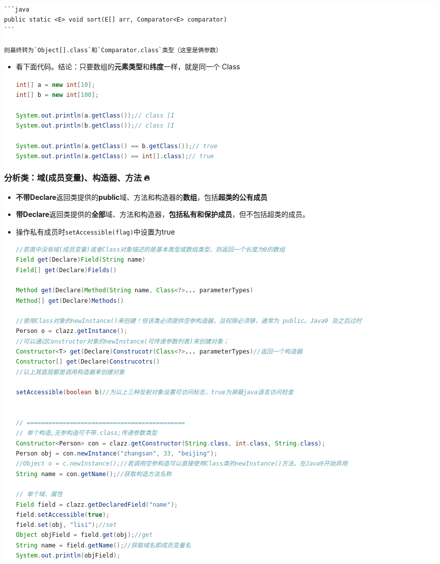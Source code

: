     ```java
    public static <E> void sort(E[] arr, Comparator<E> comparator)
    ```

    则最终转为`Object[].class`和`Comparator.class`类型（这里是俩参数）

* 看下面代码。结论：只要数组的**元素类型**和**纬度**一样，就是同一个 Class

    ```java
    int[] a = new int[10];
    int[] b = new int[100];
    
    System.out.println(a.getClass());// class [I
    System.out.println(b.getClass());// class [I
    
    System.out.println(a.getClass() == b.getClass());// true
    System.out.println(a.getClass() == int[].class);// true
    ```

    



### 分析类：**域(成员变量)**、**构造器**、方法 🔥

* **不带Declare**返回类提供的**public**域、方法和构造器的**数组**，包括**超类的公有成员**

* **带Declare**返回类提供的**全部**域、方法和构造器，**包括私有和保护成员**，但不包括超类的成员。

* 操作私有成员时`setAccessible(flag)`中设置为true

    ```java
    //若类中没有域(成员变量)或者Class对象描述的是基本类型或数组类型，则返回一个长度为0的数组
    Field get(Declare)Field(String name)
    Field[] get(Declare)Fields()
    
    Method get(Declare)Method(String name, Class<?>... parameterTypes)
    Method[] get(Declare)Methods()
    
    //使用Class对象的newInstance()来创建！但该类必须提供空参构造器，且权限必须够，通常为 public。Java9 及之后过时
    Person o = clazz.getInstance();
    //可以通过Constructor对象的newInstance(可传递参数列表)来创建对象；
    Constructor<T> get(Declare)Construcotr(Class<?>... parameterTypes)//返回一个构造器
    Constructor[] get(Declare)Construcotrs()
    //以上其底层都是调用构造器来创建对象
    
    setAccessible(boolean b)//为以上三种反射对象设置可访问标志，true为屏蔽java语言访问检查
        
        
    // ============================================    
    // 单个构造,无参构造可不带.class;传递参数类型
    Constructor<Person> con = clazz.getConstructor(String.class, int.class, String.class);
    Person obj = con.newInstance("zhangsan", 33, "beijing");
    //Object o = c.newInstance();//若调用空参构造可以直接使用Class类的newInstance()方法。在Java9开始弃用
    String name = con.getName();//获取构造方法名称
     
    // 单个域、属性
    Field field = clazz.getDeclaredField("name");
    field.setAccessible(true);
    field.set(obj, "lisi");//set
    Object objField = field.get(obj);//get
    String name = field.getName();//获取域名即成员变量名
    System.out.println(objField);
    